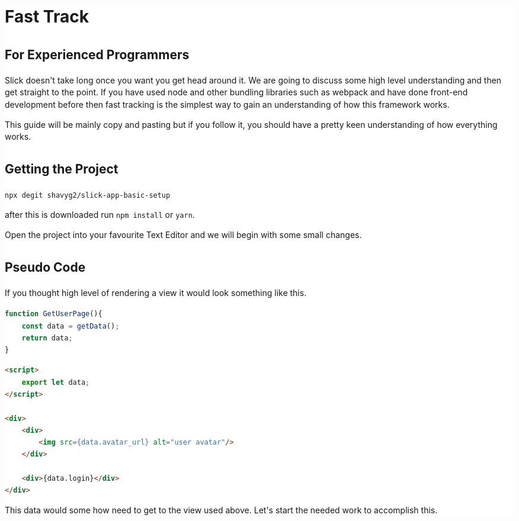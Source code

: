 # Fast Track

## For Experienced Programmers

Slick doesn't take long once you want you get head around it.
We are going to discuss some high level understanding and 
then get straight to the point. If you have used node and 
other bundling libraries such as webpack and have done front-end 
development before then fast tracking is the simplest way to gain 
an understanding of how this framework works.

This guide will be mainly copy and pasting but if you follow it, you should have a pretty keen
understanding of how everything works.


## Getting the Project


```npx degit shavyg2/slick-app-basic-setup```

after this is downloaded run ```npm install``` or ```yarn```.

Open the project into your favourite Text Editor and we will begin with some 
small changes.


## Pseudo Code

If you thought high level of rendering a view it would look something like this.
```typescript
function GetUserPage(){
    const data = getData();
    return data;
}

```

```html
<script>
    export let data;
</script>

<div>
    <div>
        <img src={data.avatar_url} alt="user avatar"/>
    </div>

    <div>{data.login}</div>
</div>
```
This data would some how need to get to the view used above. Let's start the needed work
to accomplish this.
